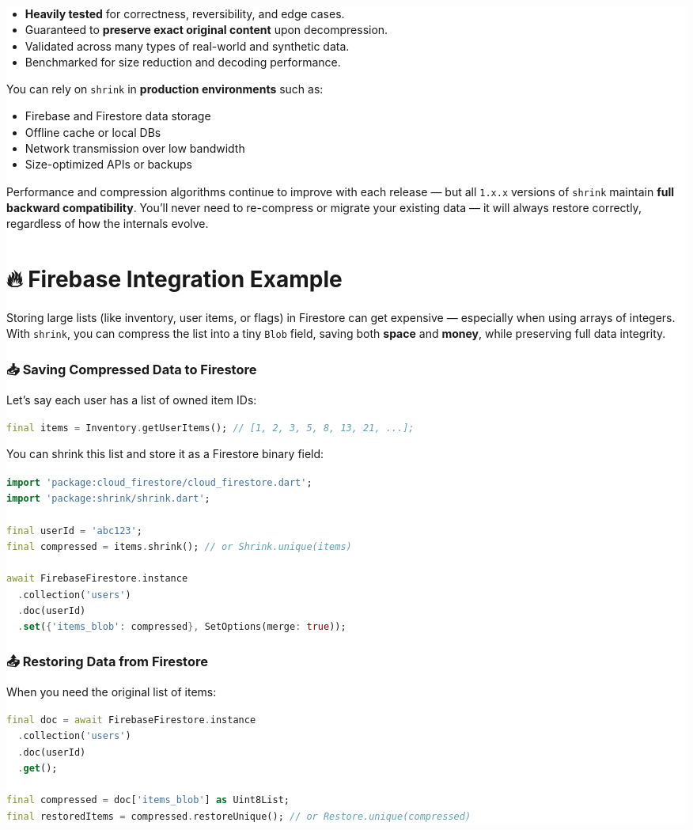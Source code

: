 - **Heavily tested** for correctness, reversibility, and edge cases.
- Guaranteed to **preserve exact original content** upon decompression.
- Validated across many types of real-world and synthetic data.
- Benchmarked for size reduction and decoding performance.

You can rely on `shrink` in **production environments** such as:

- Firebase and Firestore data storage
- Offline cache or local DBs
- Network transmission over low bandwidth
- Size-optimized APIs or backups

Performance and compression algorithms continue to improve with each release — but all `1.x.x` versions of `shrink` maintain **full backward compatibility**. You’ll never need to re-compress or migrate your existing data — it will always restore correctly, regardless of how the internals evolve.

# 🔥 Firebase Integration Example

Storing large lists (like inventory, user items, or flags) in Firestore can get expensive — especially when using arrays of integers. With `shrink`, you can compress the list into a tiny `Blob` field, saving both **space** and **money**, while preserving full data integrity.

### 📥 Saving Compressed Data to Firestore

Let’s say each user has a list of owned item IDs:

```dart
final items = Inventory.getUserItems(); // [1, 2, 3, 5, 8, 13, 21, ...];
```

You can shrink this list and store it as a Firestore binary field:

```dart
import 'package:cloud_firestore/cloud_firestore.dart';
import 'package:shrink/shrink.dart';

final userId = 'abc123';
final compressed = items.shrink(); // or Shrink.unique(items)

await FirebaseFirestore.instance
  .collection('users')
  .doc(userId)
  .set({'items_blob': compressed}, SetOptions(merge: true));
```

### 📤 Restoring Data from Firestore

When you need the original list of items:

```dart
final doc = await FirebaseFirestore.instance
  .collection('users')
  .doc(userId)
  .get();

final compressed = doc['items_blob'] as Uint8List;
final restoredItems = compressed.restoreUnique(); // or Restore.unique(compressed)
```
